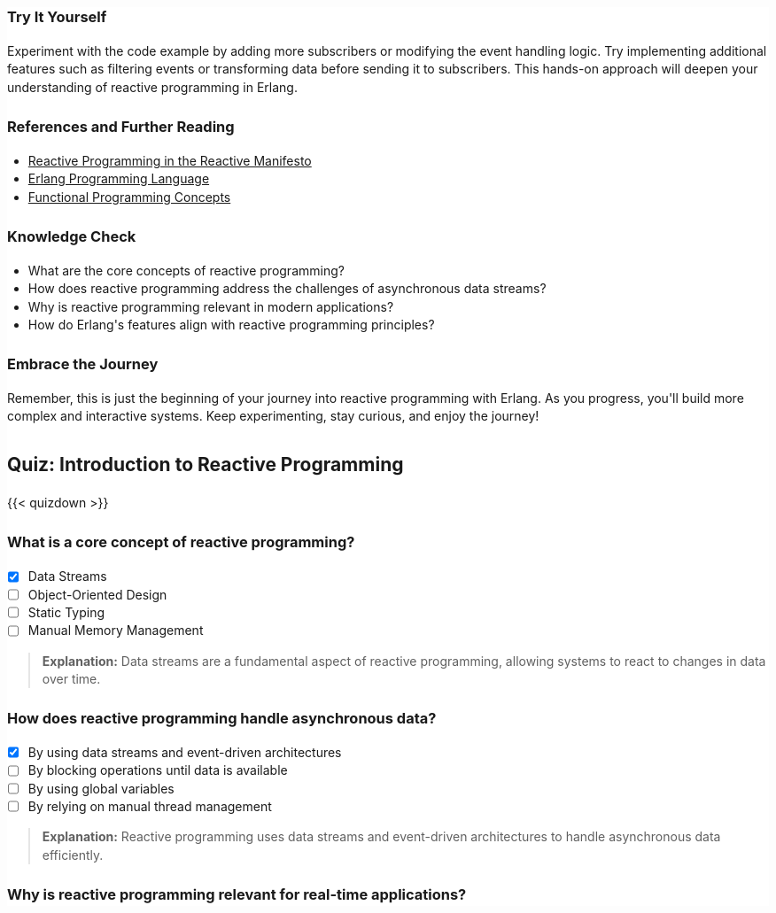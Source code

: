 ### Try It Yourself

Experiment with the code example by adding more subscribers or modifying the event handling logic. Try implementing additional features such as filtering events or transforming data before sending it to subscribers. This hands-on approach will deepen your understanding of reactive programming in Erlang.

### References and Further Reading

- [Reactive Programming in the Reactive Manifesto](https://www.reactivemanifesto.org/)
- [Erlang Programming Language](https://www.erlang.org/)
- [Functional Programming Concepts](https://en.wikipedia.org/wiki/Functional_programming)

### Knowledge Check

- What are the core concepts of reactive programming?
- How does reactive programming address the challenges of asynchronous data streams?
- Why is reactive programming relevant in modern applications?
- How do Erlang's features align with reactive programming principles?

### Embrace the Journey

Remember, this is just the beginning of your journey into reactive programming with Erlang. As you progress, you'll build more complex and interactive systems. Keep experimenting, stay curious, and enjoy the journey!

## Quiz: Introduction to Reactive Programming

{{< quizdown >}}

### What is a core concept of reactive programming?

- [x] Data Streams
- [ ] Object-Oriented Design
- [ ] Static Typing
- [ ] Manual Memory Management

> **Explanation:** Data streams are a fundamental aspect of reactive programming, allowing systems to react to changes in data over time.

### How does reactive programming handle asynchronous data?

- [x] By using data streams and event-driven architectures
- [ ] By blocking operations until data is available
- [ ] By using global variables
- [ ] By relying on manual thread management

> **Explanation:** Reactive programming uses data streams and event-driven architectures to handle asynchronous data efficiently.

### Why is reactive programming relevant for real-time applications?
